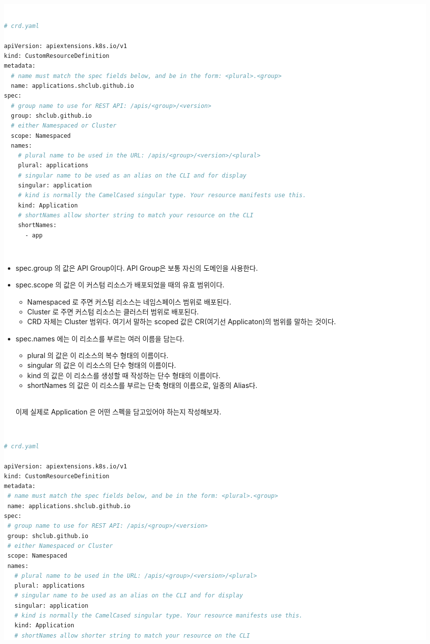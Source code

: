 <br/>

```bash
# crd.yaml

apiVersion: apiextensions.k8s.io/v1
kind: CustomResourceDefinition
metadata:
  # name must match the spec fields below, and be in the form: <plural>.<group>
  name: applications.shclub.github.io
spec:
  # group name to use for REST API: /apis/<group>/<version>
  group: shclub.github.io
  # either Namespaced or Cluster
  scope: Namespaced
  names:
    # plural name to be used in the URL: /apis/<group>/<version>/<plural>
    plural: applications
    # singular name to be used as an alias on the CLI and for display
    singular: application
    # kind is normally the CamelCased singular type. Your resource manifests use this.
    kind: Application
    # shortNames allow shorter string to match your resource on the CLI
    shortNames:
      - app
```  

<br/>

- spec.group 의 값은 API Group이다. API Group은 보통 자신의 도메인을 사용한다.
- spec.scope 의 값은 이 커스텀 리소스가 배포되었을 때의 유효 범위이다.
  - Namespaced 로 주면 커스텀 리소스는 네임스페이스 범위로 배포된다.
  - Cluster 로 주면 커스텀 리소스는 클러스터 범위로 배포된다.
  - CRD 자체는 Cluster 범위다. 여기서 말하는 scoped 값은 CR(여기선 Applicaton)의 범위를 말하는 것이다.
- spec.names 에는 이 리소스를 부르는 여러 이름을 담는다.
  - plural 의 값은 이 리소스의 복수 형태의 이름이다.
  - singular 의 값은 이 리소스의 단수 형태의 이름이다.
  - kind 의 값은 이 리소스를 생성할 때 작성하는 단수 형태의 이름이다.
  - shortNames 의 값은 이 리소스를 부르는 단축 형태의 이름으로, 일종의 Alias다.  

  <br/>

  이제 실제로 Application 은 어떤 스펙을 담고있어야 하는지 작성해보자.

 <br/>

 ```bash
# crd.yaml

apiVersion: apiextensions.k8s.io/v1
kind: CustomResourceDefinition
metadata:
  # name must match the spec fields below, and be in the form: <plural>.<group>
  name: applications.shclub.github.io
spec:
  # group name to use for REST API: /apis/<group>/<version>
  group: shclub.github.io
  # either Namespaced or Cluster
  scope: Namespaced
  names:
    # plural name to be used in the URL: /apis/<group>/<version>/<plural>
    plural: applications
    # singular name to be used as an alias on the CLI and for display
    singular: application
    # kind is normally the CamelCased singular type. Your resource manifests use this.
    kind: Application
    # shortNames allow shorter string to match your resource on the CLI
 ```